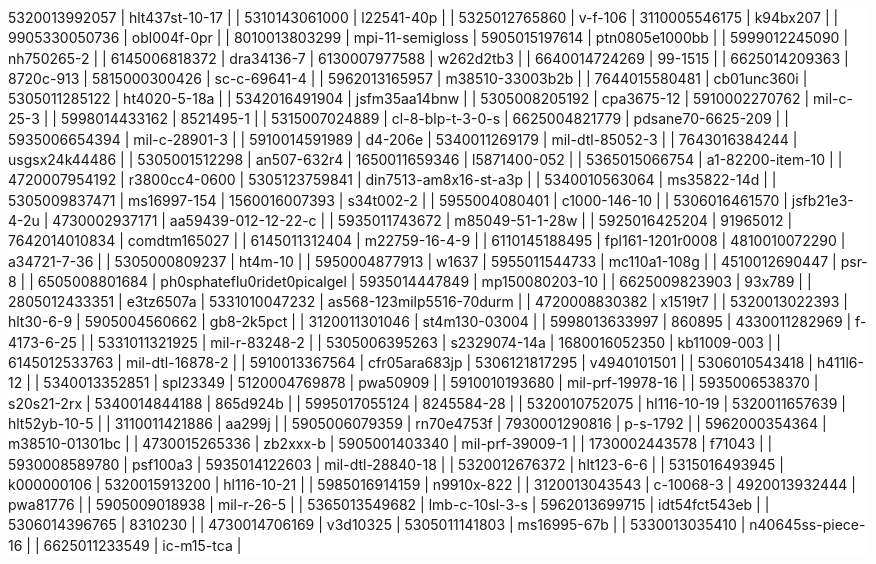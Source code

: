 5320013992057 | hlt437st-10-17 |  | 5310143061000 | l22541-40p |  | 5325012765860 | v-f-106 | 
3110005546175 | k94bx207 |  | 9905330050736 | obl004f-0pr |  | 8010013803299 | mpi-11-semigloss | 
5905015197614 | ptn0805e1000bb |  | 5999012245090 | nh750265-2 |  | 6145006818372 | dra34136-7 | 
6130007977588 | w262d2tb3 |  | 6640014724269 | 99-1515 |  | 6625014209363 | 8720c-913 | 
5815000300426 | sc-c-69641-4 |  | 5962013165957 | m38510-33003b2b |  | 7644015580481 | cb01unc360i | 
5305011285122 | ht4020-5-18a |  | 5342016491904 | jsfm35aa14bnw |  | 5305008205192 | cpa3675-12 | 
5910002270762 | mil-c-25-3 |  | 5998014433162 | 8521495-1 |  | 5315007024889 | cl-8-blp-t-3-0-s | 
6625004821779 | pdsane70-6625-209 |  | 5935006654394 | mil-c-28901-3 |  | 5910014591989 | d4-206e | 
5340011269179 | mil-dtl-85052-3 |  | 7643016384244 | usgsx24k44486 |  | 5305001512298 | an507-632r4 | 
1650011659346 | l5871400-052 |  | 5365015066754 | a1-82200-item-10 |  | 4720007954192 | r3800cc4-0600 | 
5305123759841 | din7513-am8x16-st-a3p |  | 5340010563064 | ms35822-14d |  | 5305009837471 | ms16997-154 | 
1560016007393 | s34t002-2 |  | 5955004080401 | c1000-146-10 |  | 5306016461570 | jsfb21e3-4-2u | 
4730002937171 | aa59439-012-12-22-c |  | 5935011743672 | m85049-51-1-28w |  | 5925016425204 | 91965012 | 
7642014010834 | comdtm165027 |  | 6145011312404 | m22759-16-4-9 |  | 6110145188495 | fpl161-1201r0008 | 
4810010072290 | a34721-7-36 |  | 5305000809237 | ht4m-10 |  | 5950004877913 | w1637 | 
5955011544733 | mc110a1-108g |  | 4510012690447 | psr-8 |  | 6505008801684 | ph0sphateflu0ridet0picalgel | 
5935014447849 | mp150080203-10 |  | 6625009823903 | 93x789 |  | 2805012433351 | e3tz6507a | 
5331010047232 | as568-123milp5516-70durm |  | 4720008830382 | x1519t7 |  | 5320013022393 | hlt30-6-9 | 
5905004560662 | gb8-2k5pct |  | 3120011301046 | st4m130-03004 |  | 5998013633997 | 860895 | 
4330011282969 | f-4173-6-25 |  | 5331011321925 | mil-r-83248-2 |  | 5305006395263 | s2329074-14a | 
1680016052350 | kb11009-003 |  | 6145012533763 | mil-dtl-16878-2 |  | 5910013367564 | cfr05ara683jp | 
5306121817295 | v4940101501 |  | 5306010543418 | h411l6-12 |  | 5340013352851 | spl23349 | 
5120004769878 | pwa50909 |  | 5910010193680 | mil-prf-19978-16 |  | 5935006538370 | s20s21-2rx | 
5340014844188 | 865d924b |  | 5995017055124 | 8245584-28 |  | 5320010752075 | hl116-10-19 | 
5320011657639 | hlt52yb-10-5 |  | 3110011421886 | aa299j |  | 5905006079359 | rn70e4753f | 
7930001290816 | p-s-1792 |  | 5962000354364 | m38510-01301bc |  | 4730015265336 | zb2xxx-b | 
5905001403340 | mil-prf-39009-1 |  | 1730002443578 | f71043 |  | 5930008589780 | psf100a3 | 
5935014122603 | mil-dtl-28840-18 |  | 5320012676372 | hlt123-6-6 |  | 5315016493945 | k000000106 | 
5320015913200 | hl116-10-21 |  | 5985016914159 | n9910x-822 |  | 3120013043543 | c-10068-3 | 
4920013932444 | pwa81776 |  | 5905009018938 | mil-r-26-5 |  | 5365013549682 | lmb-c-10sl-3-s | 
5962013699715 | idt54fct543eb |  | 5306014396765 | 8310230 |  | 4730014706169 | v3d10325 | 
5305011141803 | ms16995-67b |  | 5330013035410 | n40645ss-piece-16 |  | 6625011233549 | ic-m15-tca | 
